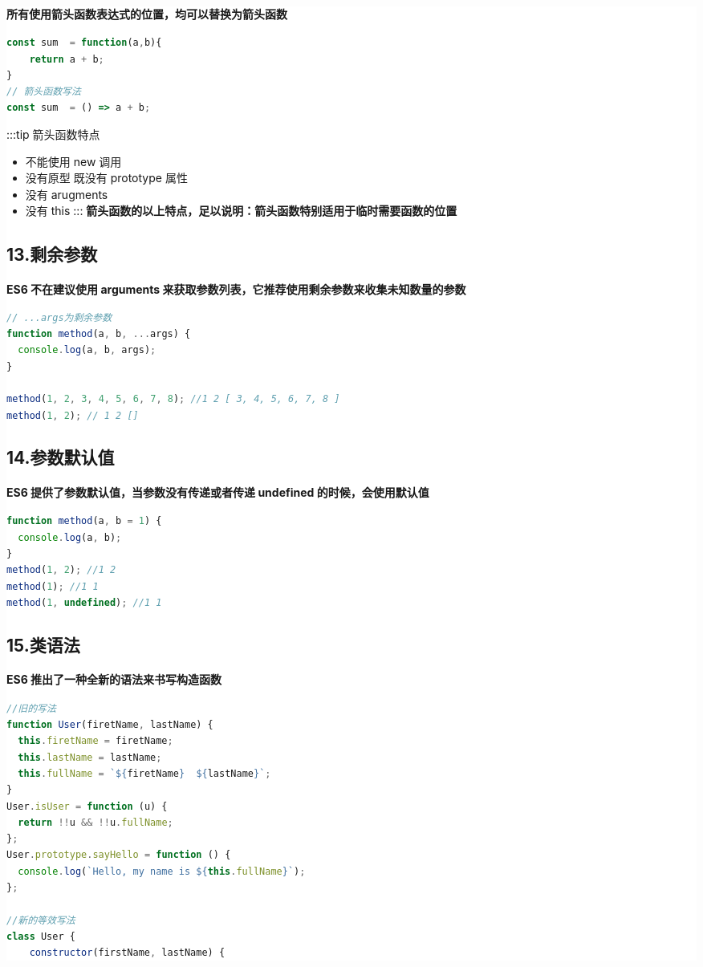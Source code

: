 **所有使用箭头函数表达式的位置，均可以替换为箭头函数**

```javascript
const sum  = function(a,b){
    return a + b;
}
// 箭头函数写法
const sum  = () => a + b;
```

:::tip 箭头函数特点

- 不能使用 new 调用
- 没有原型 既没有 prototype 属性
- 没有 arugments
- 没有 this
  :::
  **箭头函数的以上特点，足以说明：箭头函数特别适用于临时需要函数的位置**

## 13.剩余参数

**ES6 不在建议使用 arguments 来获取参数列表，它推荐使用剩余参数来收集未知数量的参数**

```javascript
// ...args为剩余参数
function method(a, b, ...args) {
  console.log(a, b, args);
}

method(1, 2, 3, 4, 5, 6, 7, 8); //1 2 [ 3, 4, 5, 6, 7, 8 ]
method(1, 2); // 1 2 []
```

## 14.参数默认值

**ES6 提供了参数默认值，当参数没有传递或者传递 undefined 的时候，会使用默认值**

```javascript
function method(a, b = 1) {
  console.log(a, b);
}
method(1, 2); //1 2
method(1); //1 1
method(1, undefined); //1 1
```

## 15.类语法

**ES6 推出了一种全新的语法来书写构造函数**

```javascript
//旧的写法
function User(firetName, lastName) {
  this.firetName = firetName;
  this.lastName = lastName;
  this.fullName = `${firetName}  ${lastName}`;
}
User.isUser = function (u) {
  return !!u && !!u.fullName;
};
User.prototype.sayHello = function () {
  console.log(`Hello, my name is ${this.fullName}`);
};

//新的等效写法
class User {
    constructor(firstName, lastName) {
```